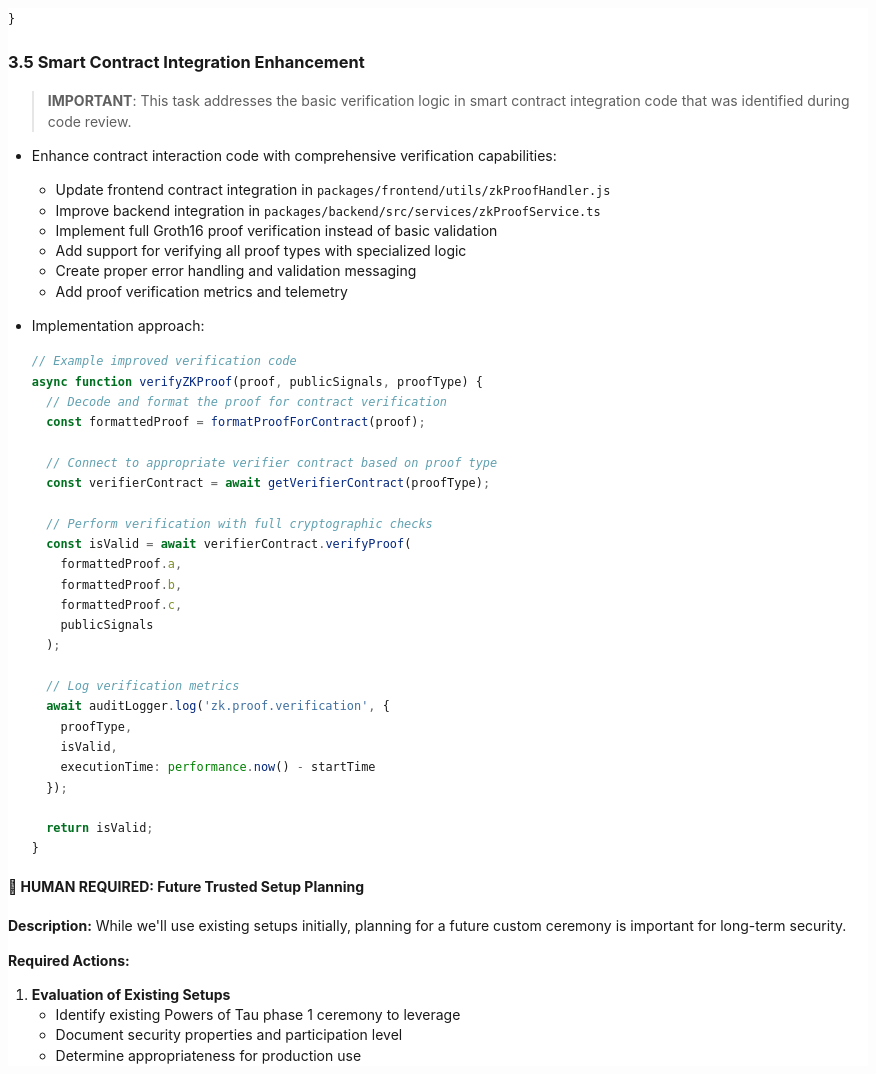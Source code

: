   ```solidity
  }
  ```

### 3.5 Smart Contract Integration Enhancement

> **IMPORTANT**: This task addresses the basic verification logic in smart contract integration code that was identified during code review.

- Enhance contract interaction code with comprehensive verification capabilities:
  - Update frontend contract integration in `packages/frontend/utils/zkProofHandler.js`
  - Improve backend integration in `packages/backend/src/services/zkProofService.ts`
  - Implement full Groth16 proof verification instead of basic validation
  - Add support for verifying all proof types with specialized logic
  - Create proper error handling and validation messaging
  - Add proof verification metrics and telemetry

- Implementation approach:
  ```typescript
  // Example improved verification code
  async function verifyZKProof(proof, publicSignals, proofType) {
    // Decode and format the proof for contract verification
    const formattedProof = formatProofForContract(proof);
    
    // Connect to appropriate verifier contract based on proof type
    const verifierContract = await getVerifierContract(proofType);
    
    // Perform verification with full cryptographic checks
    const isValid = await verifierContract.verifyProof(
      formattedProof.a,
      formattedProof.b,
      formattedProof.c,
      publicSignals
    );
    
    // Log verification metrics
    await auditLogger.log('zk.proof.verification', {
      proofType,
      isValid,
      executionTime: performance.now() - startTime
    });
    
    return isValid;
  }
  ```

#### 🔴 HUMAN REQUIRED: Future Trusted Setup Planning

**Description:** While we'll use existing setups initially, planning for a future custom ceremony is important for long-term security.

**Required Actions:**
1. **Evaluation of Existing Setups**
   - Identify existing Powers of Tau phase 1 ceremony to leverage
   - Document security properties and participation level
   - Determine appropriateness for production use
